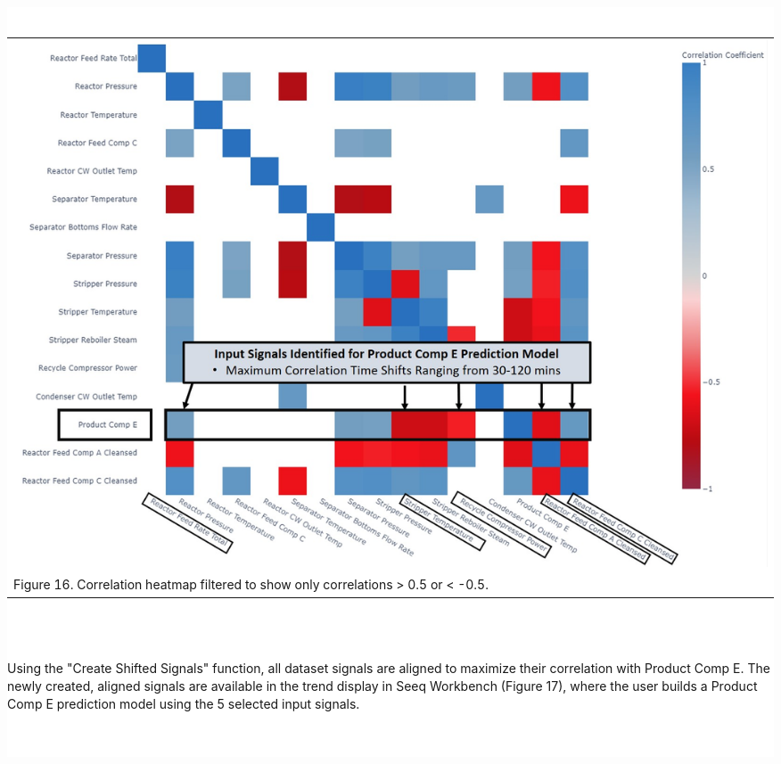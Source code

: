 <br>
<table border="0">
 <tr>
    <td><img alt="image" src="_static/ProductCompEMatrixWithLabels.jpg"></td>
 </tr>
 <tr>
    <td>Figure 16. Correlation heatmap filtered to show only correlations > 0.5 or < -0.5.
</td>
 </tr>
</table>
<br><br>

Using the "Create Shifted Signals" function, all dataset signals are aligned to maximize their correlation with Product
Comp E. The newly created, aligned signals are available in the trend display in Seeq Workbench (Figure 17), where the
user builds a Product Comp E prediction model using the 5 selected input signals.

<br>
<table border="0">
 <tr>